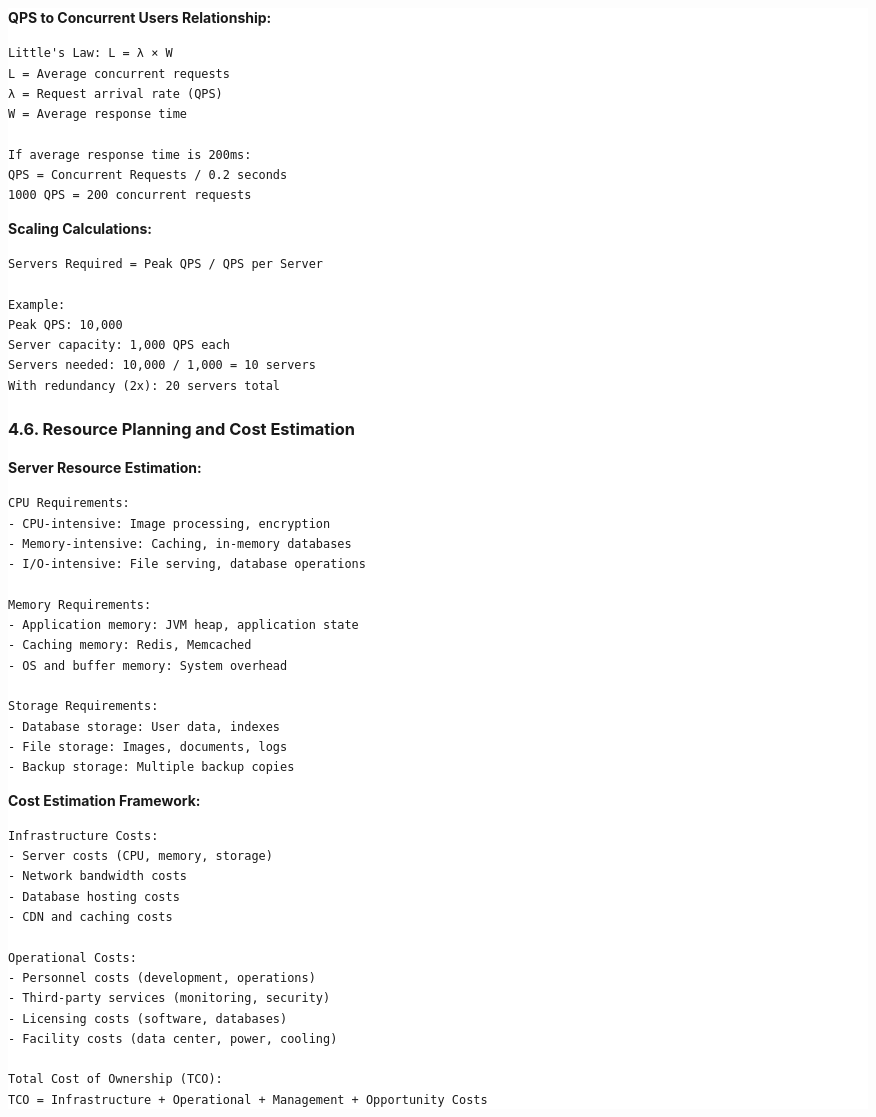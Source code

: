 **QPS to Concurrent Users Relationship:**
```
Little's Law: L = λ × W
L = Average concurrent requests
λ = Request arrival rate (QPS)
W = Average response time

If average response time is 200ms:
QPS = Concurrent Requests / 0.2 seconds
1000 QPS = 200 concurrent requests
```

**Scaling Calculations:**
```
Servers Required = Peak QPS / QPS per Server

Example:
Peak QPS: 10,000
Server capacity: 1,000 QPS each
Servers needed: 10,000 / 1,000 = 10 servers
With redundancy (2x): 20 servers total
```

### 4.6. Resource Planning and Cost Estimation

**Server Resource Estimation:**
```
CPU Requirements:
- CPU-intensive: Image processing, encryption
- Memory-intensive: Caching, in-memory databases
- I/O-intensive: File serving, database operations

Memory Requirements:
- Application memory: JVM heap, application state
- Caching memory: Redis, Memcached
- OS and buffer memory: System overhead

Storage Requirements:
- Database storage: User data, indexes
- File storage: Images, documents, logs
- Backup storage: Multiple backup copies
```

**Cost Estimation Framework:**
```
Infrastructure Costs:
- Server costs (CPU, memory, storage)
- Network bandwidth costs
- Database hosting costs
- CDN and caching costs

Operational Costs:
- Personnel costs (development, operations)
- Third-party services (monitoring, security)
- Licensing costs (software, databases)
- Facility costs (data center, power, cooling)

Total Cost of Ownership (TCO):
TCO = Infrastructure + Operational + Management + Opportunity Costs
```
